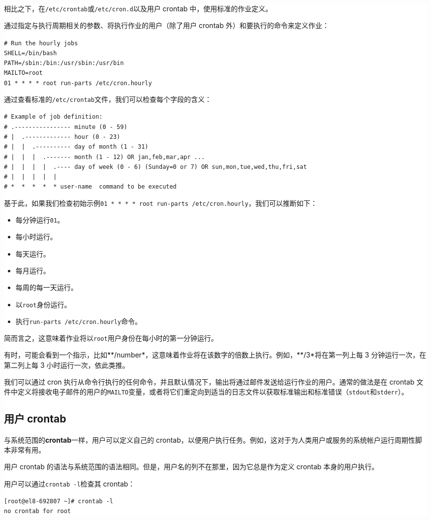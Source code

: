 相比之下，在`/etc/crontab`或`/etc/cron.d`以及用户 crontab 中，使用标准的作业定义。

通过指定与执行周期相关的参数、将执行作业的用户（除了用户 crontab 外）和要执行的命令来定义作业：

```
# Run the hourly jobs
SHELL=/bin/bash
PATH=/sbin:/bin:/usr/sbin:/usr/bin
MAILTO=root
01 * * * * root run-parts /etc/cron.hourly
```

通过查看标准的`/etc/crontab`文件，我们可以检查每个字段的含义：

```
# Example of job definition:
# .---------------- minute (0 - 59)
# |  .------------- hour (0 - 23)
# |  |  .---------- day of month (1 - 31)
# |  |  |  .------- month (1 - 12) OR jan,feb,mar,apr ...
# |  |  |  |  .---- day of week (0 - 6) (Sunday=0 or 7) OR sun,mon,tue,wed,thu,fri,sat
# |  |  |  |  |
# *  *  *  *  * user-name  command to be executed
```

基于此，如果我们检查初始示例`01 * * * * root run-parts /etc/cron.hourly`，我们可以推断如下：

+   每分钟运行`01`。

+   每小时运行。

+   每天运行。

+   每月运行。

+   每周的每一天运行。

+   以`root`身份运行。

+   执行`run-parts /etc/cron.hourly`命令。

简而言之，这意味着作业将以`root`用户身份在每小时的第一分钟运行。

有时，可能会看到一个指示，比如**/number*，这意味着作业将在该数字的倍数上执行。例如，**/3*将在第一列上每 3 分钟运行一次，在第二列上每 3 小时运行一次，依此类推。

我们可以通过 cron 执行从命令行执行的任何命令，并且默认情况下，输出将通过邮件发送给运行作业的用户。通常的做法是在 crontab 文件中定义将接收电子邮件的用户的`MAILTO`变量，或者将它们重定向到适当的日志文件以获取标准输出和标准错误（`stdout`和`stderr`）。

## 用户 crontab

与系统范围的**crontab**一样，用户可以定义自己的 crontab，以便用户执行任务。例如，这对于为人类用户或服务的系统帐户运行周期性脚本非常有用。

用户 crontab 的语法与系统范围的语法相同。但是，用户名的列不在那里，因为它总是作为定义 crontab 本身的用户执行。

用户可以通过`crontab -l`检查其 crontab：

```
[root@el8-692807 ~]# crontab -l
no crontab for root
```
